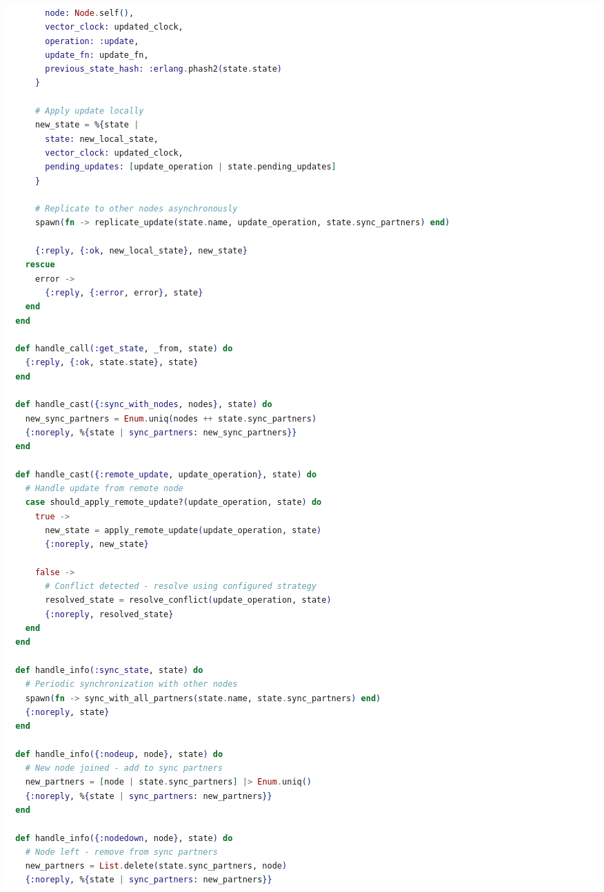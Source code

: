 ```elixir
        node: Node.self(),
        vector_clock: updated_clock,
        operation: :update,
        update_fn: update_fn,
        previous_state_hash: :erlang.phash2(state.state)
      }
      
      # Apply update locally
      new_state = %{state |
        state: new_local_state,
        vector_clock: updated_clock,
        pending_updates: [update_operation | state.pending_updates]
      }
      
      # Replicate to other nodes asynchronously
      spawn(fn -> replicate_update(state.name, update_operation, state.sync_partners) end)
      
      {:reply, {:ok, new_local_state}, new_state}
    rescue
      error ->
        {:reply, {:error, error}, state}
    end
  end
  
  def handle_call(:get_state, _from, state) do
    {:reply, {:ok, state.state}, state}
  end
  
  def handle_cast({:sync_with_nodes, nodes}, state) do
    new_sync_partners = Enum.uniq(nodes ++ state.sync_partners)
    {:noreply, %{state | sync_partners: new_sync_partners}}
  end
  
  def handle_cast({:remote_update, update_operation}, state) do
    # Handle update from remote node
    case should_apply_remote_update?(update_operation, state) do
      true ->
        new_state = apply_remote_update(update_operation, state)
        {:noreply, new_state}
      
      false ->
        # Conflict detected - resolve using configured strategy
        resolved_state = resolve_conflict(update_operation, state)
        {:noreply, resolved_state}
    end
  end
  
  def handle_info(:sync_state, state) do
    # Periodic synchronization with other nodes
    spawn(fn -> sync_with_all_partners(state.name, state.sync_partners) end)
    {:noreply, state}
  end
  
  def handle_info({:nodeup, node}, state) do
    # New node joined - add to sync partners
    new_partners = [node | state.sync_partners] |> Enum.uniq()
    {:noreply, %{state | sync_partners: new_partners}}
  end
  
  def handle_info({:nodedown, node}, state) do
    # Node left - remove from sync partners
    new_partners = List.delete(state.sync_partners, node)
    {:noreply, %{state | sync_partners: new_partners}}
```